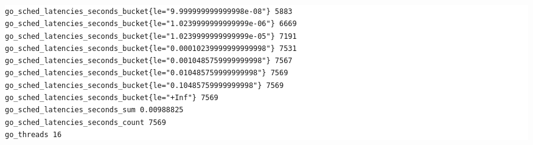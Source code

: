 ```not-set
go_sched_latencies_seconds_bucket{le="9.999999999999998e-08"} 5883
go_sched_latencies_seconds_bucket{le="1.0239999999999999e-06"} 6669
go_sched_latencies_seconds_bucket{le="1.0239999999999999e-05"} 7191
go_sched_latencies_seconds_bucket{le="0.00010239999999999998"} 7531
go_sched_latencies_seconds_bucket{le="0.0010485759999999998"} 7567
go_sched_latencies_seconds_bucket{le="0.010485759999999998"} 7569
go_sched_latencies_seconds_bucket{le="0.10485759999999998"} 7569
go_sched_latencies_seconds_bucket{le="+Inf"} 7569
go_sched_latencies_seconds_sum 0.00988825
go_sched_latencies_seconds_count 7569
go_threads 16
```
